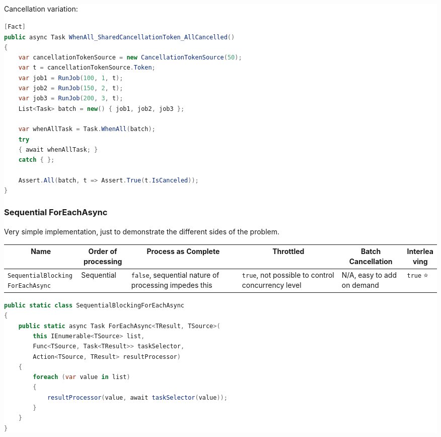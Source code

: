 Cancellation variation:

```csharp
[Fact]
public async Task WhenAll_SharedCancellationToken_AllCancelled()
{
    var cancellationTokenSource = new CancellationTokenSource(50);
    var t = cancellationTokenSource.Token;
    var job1 = RunJob(100, 1, t);
    var job2 = RunJob(150, 2, t);
    var job3 = RunJob(200, 3, t);
    List<Task> batch = new() { job1, job2, job3 };

    var whenAllTask = Task.WhenAll(batch);
    try
    { await whenAllTask; }
    catch { };

    Assert.All(batch, t => Assert.True(t.IsCanceled));
}
```

### Sequential ForEachAsync

Very simple implementation, just to demonstrate the different sides of the problem.

<table class="table table-sm table-responsive table-striped table-hover">
  <thead>
    <tr>
      <th scope="col">Name</th>
      <th scope="col">Order of processing</th>
      <th scope="col">Process as Complete</th>
      <th scope="col">Throttled</th>
      <th scope="col">Batch Cancellation</th>
      <th scope="col">Interleaving</th>
    </tr>
  </thead>
  <tbody>
    <tr>
      <td><code>SequentialBlockingForEachAsync</code></td>
      <td>Sequential</td>
      <td><code>false</code>, sequential nature of processing impedes this</td>
      <td><code>true</code>, not possible to control concurrency level</td>
      <td>N/A, easy to add on demand</td>
      <td><code>true</code> ⭐</td>
    </tr>
  </tbody>
</table>

```csharp
public static class SequentialBlockingForEachAsync
{
    public static async Task ForEachAsync<TResult, TSource>(
        this IEnumerable<TSource> list,
        Func<TSource, Task<TResult>> taskSelector,
        Action<TSource, TResult> resultProcessor)
    {
        foreach (var value in list)
        {
            resultProcessor(value, await taskSelector(value));
        }
    }
}
```
